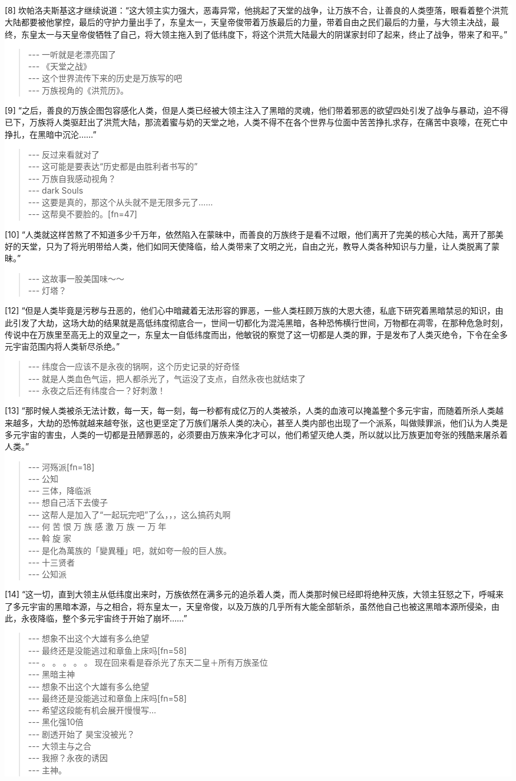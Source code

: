 [8] 坎帕洛夫斯基这才继续说道：“这大领主实力强大，恶毒异常，他挑起了天堂的战争，让万族不合，让善良的人类堕落，眼看着整个洪荒大陆都要被他掌控，最后的守护力量出手了，东皇太一，天皇帝俊带着万族最后的力量，带着自由之民们最后的力量，与大领主决战，最终，东皇太一与天皇帝俊牺牲了自己，将大领主拖入到了低纬度下，将这个洪荒大陆最大的阴谋家封印了起来，终止了战争，带来了和平。”
>--- 一听就是老漂亮国了<br>
>--- 《天堂之战》<br>
>--- 这个世界流传下来的历史是万族写的吧<br>
>--- 万族视角的《洪荒历》。<br>

[9] “之后，善良的万族企图包容感化人类，但是人类已经被大领主注入了黑暗的灵魂，他们带着邪恶的欲望四处引发了战争与暴动，迫不得已下，万族将人类驱赶出了洪荒大陆，那流着蜜与奶的天堂之地，人类不得不在各个世界与位面中苦苦挣扎求存，在痛苦中哀嚎，在死亡中挣扎，在黑暗中沉沦……”
>--- 反过来看就对了<br>
>--- 这可能是要表达“历史都是由胜利者书写的”<br>
>--- 万族自我感动视角？<br>
>--- dark Souls<br>
>--- 这要是真的，那这个从头就不是无限多元了……<br>
>--- 这帮臭不要脸的。[fn=47]<br>

[10] “人类就这样苦熬了不知道多少千万年，依然陷入在蒙昧中，而善良的万族终于是看不过眼，他们离开了完美的核心大陆，离开了那美好的天堂，只为了将光明带给人类，他们如同天使降临，给人类带来了文明之光，自由之光，教导人类各种知识与力量，让人类脱离了蒙昧。”
>--- 这故事一股美国味～～<br>
>--- 灯塔？<br>

[12] “但是人类毕竟是污秽与丑恶的，他们心中暗藏着无法形容的罪恶，一些人类枉顾万族的大恩大德，私底下研究着黑暗禁忌的知识，由此引发了大劫，这场大劫的结果就是高低纬度彻底合一，世间一切都化为混沌黑暗，各种恐怖横行世间，万物都在凋零，在那种危急时刻，传说中在万族里至高无上的双皇之一，东皇太一自低纬度而出，他敏锐的察觉了这一切都是人类的罪，于是发布了人类灭绝令，下令在全多元宇宙范围内将人类斩尽杀绝。”
>--- 纬度合一应该不是永夜的锅啊，这个历史记录的好奇怪<br>
>--- 就是人类血色气运，把人都杀光了，气运没了支点，自然永夜也就结束了<br>
>--- 永夜之后还有纬度合一？好刺激！<br>

[13] “那时候人类被杀无法计数，每一天，每一刻，每一秒都有成亿万的人类被杀，人类的血液可以掩盖整个多元宇宙，而随着所杀人类越来越多，大劫的恐怖就越来越夸张，这也更坚定了万族们屠杀人类的决心，甚至人类内部也出现了一个派系，叫做赎罪派，他们认为人类是多元宇宙的害虫，人类的一切都是丑陋罪恶的，必须要由万族来净化才可以，他们希望灭绝人类，所以就以比万族更加夸张的残酷来屠杀着人类。”
>--- 河殇派[fn=18]<br>
>--- 公知<br>
>--- 三体，降临派<br>
>--- 想自己活下去傻子<br>
>--- 这帮人是加入了“一起玩完吧”了么，，，这么搞药丸啊<br>
>--- 何  苦  恨  万  族
感  激  万  族  一  万  年<br>
>--- 斡  旋  家<br>
>--- 是化為萬族的「變異種」吧，就如夸一般的巨人族。<br>
>--- 十三贤者<br>
>--- 公知派<br>

[14] “这一切，直到大领主从低纬度出来时，万族依然在满多元的追杀着人类，而人类那时候已经即将绝种灭族，大领主狂怒之下，呼喊来了多元宇宙的黑暗本源，与之相合，将东皇太一，天皇帝俊，以及万族的几乎所有大能全部斩杀，虽然他自己也被这黑暗本源所侵染，由此，永夜降临，整个多元宇宙终于开始了崩坏……”
>--- 想象不出这个大雄有多么绝望<br>
>--- 最终还是没能逃过和章鱼上床吗[fn=58]<br>
>--- 。
。
。
。
。
现在回来看是昋杀光了东天二皇＋所有万族圣位<br>
>--- 黑暗主神<br>
>--- 想象不出这个大雄有多么绝望<br>
>--- 最终还是没能逃过和章鱼上床吗[fn=58]<br>
>--- 希望这段能有机会展开慢慢写…<br>
>--- 黑化强10倍<br>
>--- 剧透开始了 昊宝没被光？<br>
>--- 大领主与之合<br>
>--- 我擦？永夜的诱因<br>
>--- 主神。<br>
